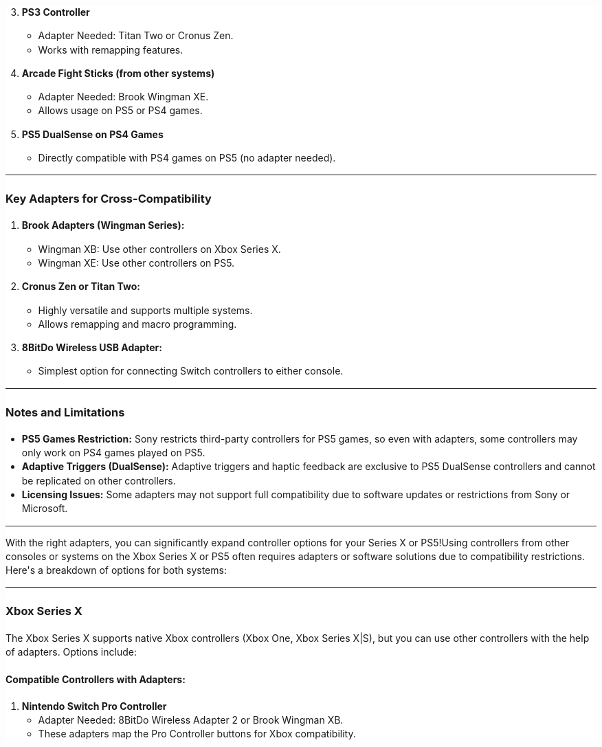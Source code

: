 3. **PS3 Controller**
   - Adapter Needed: Titan Two or Cronus Zen.
   - Works with remapping features.

4. **Arcade Fight Sticks (from other systems)**
   - Adapter Needed: Brook Wingman XE.
   - Allows usage on PS5 or PS4 games.

5. **PS5 DualSense on PS4 Games**
   - Directly compatible with PS4 games on PS5 (no adapter needed).

---

### **Key Adapters for Cross-Compatibility**

1. **Brook Adapters (Wingman Series):**
   - Wingman XB: Use other controllers on Xbox Series X.
   - Wingman XE: Use other controllers on PS5.

2. **Cronus Zen or Titan Two:**
   - Highly versatile and supports multiple systems.
   - Allows remapping and macro programming.

3. **8BitDo Wireless USB Adapter:**
   - Simplest option for connecting Switch controllers to either console.

---

### **Notes and Limitations**

- **PS5 Games Restriction:** Sony restricts third-party controllers for PS5 games, so even with adapters, some controllers may only work on PS4 games played on PS5.
- **Adaptive Triggers (DualSense):** Adaptive triggers and haptic feedback are exclusive to PS5 DualSense controllers and cannot be replicated on other controllers.
- **Licensing Issues:** Some adapters may not support full compatibility due to software updates or restrictions from Sony or Microsoft.

---

With the right adapters, you can significantly expand controller options for your Series X or PS5!Using controllers from other consoles or systems on the Xbox Series X or PS5 often requires adapters or software solutions due to compatibility restrictions. Here's a breakdown of options for both systems:

---

### **Xbox Series X**

The Xbox Series X supports native Xbox controllers (Xbox One, Xbox Series X|S), but you can use other controllers with the help of adapters. Options include:

#### **Compatible Controllers with Adapters:**

1. **Nintendo Switch Pro Controller**
   - Adapter Needed: 8BitDo Wireless Adapter 2 or Brook Wingman XB.
   - These adapters map the Pro Controller buttons for Xbox compatibility.
